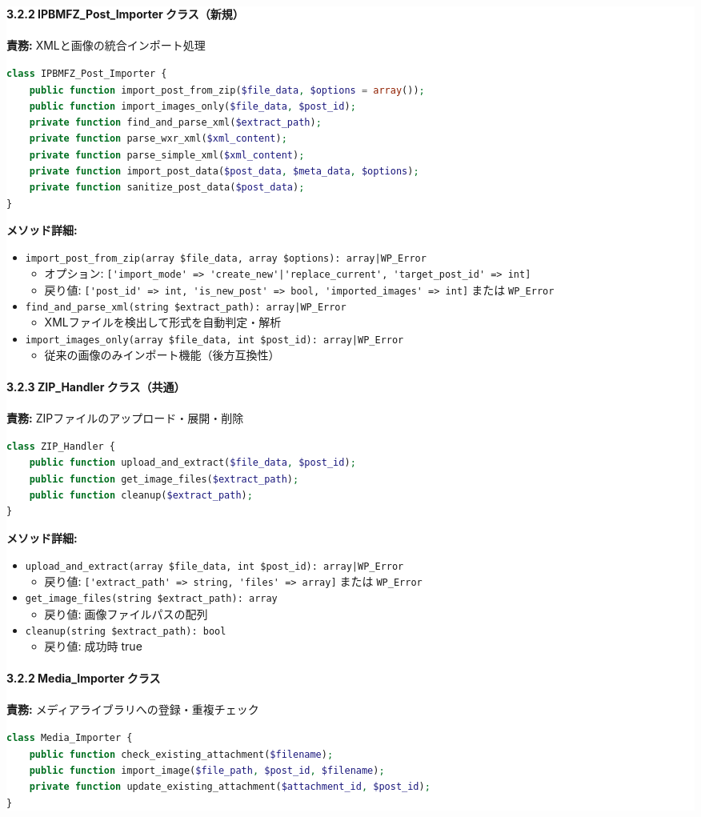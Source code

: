 #### 3.2.2 IPBMFZ_Post_Importer クラス（新規）

**責務:** XMLと画像の統合インポート処理

```php
class IPBMFZ_Post_Importer {
    public function import_post_from_zip($file_data, $options = array());
    public function import_images_only($file_data, $post_id);
    private function find_and_parse_xml($extract_path);
    private function parse_wxr_xml($xml_content);
    private function parse_simple_xml($xml_content);
    private function import_post_data($post_data, $meta_data, $options);
    private function sanitize_post_data($post_data);
}
```

**メソッド詳細:**

- `import_post_from_zip(array $file_data, array $options): array|WP_Error`
  - オプション: `['import_mode' => 'create_new'|'replace_current', 'target_post_id' => int]`
  - 戻り値: `['post_id' => int, 'is_new_post' => bool, 'imported_images' => int]` または `WP_Error`
- `find_and_parse_xml(string $extract_path): array|WP_Error`
  - XMLファイルを検出して形式を自動判定・解析
- `import_images_only(array $file_data, int $post_id): array|WP_Error`
  - 従来の画像のみインポート機能（後方互換性）

#### 3.2.3 ZIP_Handler クラス（共通）

**責務:** ZIPファイルのアップロード・展開・削除

```php
class ZIP_Handler {
    public function upload_and_extract($file_data, $post_id);
    public function get_image_files($extract_path);
    public function cleanup($extract_path);
}
```

**メソッド詳細:**

- `upload_and_extract(array $file_data, int $post_id): array|WP_Error`
  - 戻り値: `['extract_path' => string, 'files' => array]` または `WP_Error`
- `get_image_files(string $extract_path): array`
  - 戻り値: 画像ファイルパスの配列
- `cleanup(string $extract_path): bool`
  - 戻り値: 成功時 true

#### 3.2.2 Media_Importer クラス

**責務:** メディアライブラリへの登録・重複チェック

```php
class Media_Importer {
    public function check_existing_attachment($filename);
    public function import_image($file_path, $post_id, $filename);
    private function update_existing_attachment($attachment_id, $post_id);
}
```

